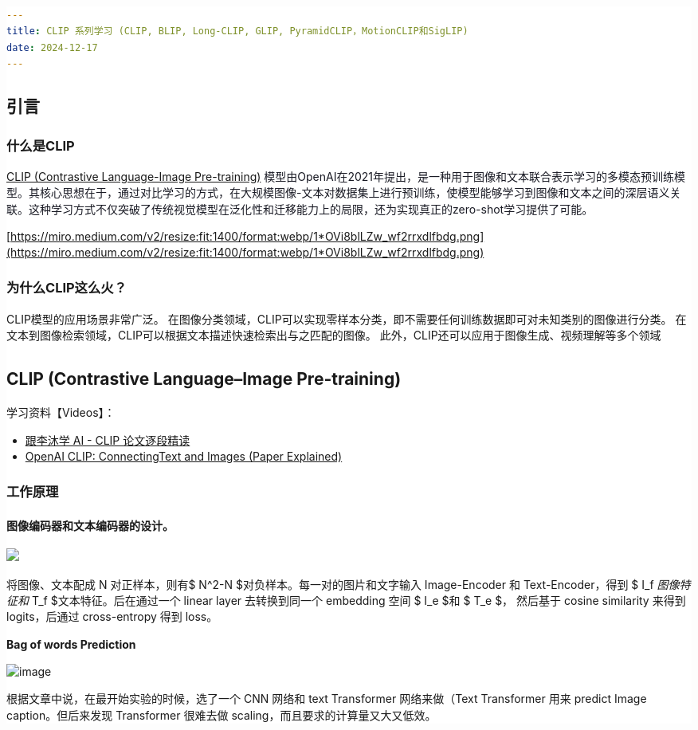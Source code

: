 ```yaml
---
title: CLIP 系列学习 (CLIP, BLIP, Long-CLIP, GLIP, PyramidCLIP，MotionCLIP和SigLIP)
date: 2024-12-17
---
```


## 引言

### 什么是CLIP

[CLIP (Contrastive Language-Image Pre-training)](https://arxiv.org/abs/2103.00020) <font style="color:rgb(25, 26, 36);">模型由OpenAI在2021年提出，是一种用于图像和文本联合表示学习的多模态预训练模型。其核心思想在于，通过对比学习的方式，在大规模图像-文本对数据集上进行预训练，使模型能够学习到图像和文本之间的深层语义关联。这种学习方式不仅突破了传统视觉模型在泛化性和迁移能力上的局限，还为实现真正的zero-shot学习提供了可能。</font>

[https://miro.medium.com/v2/resize:fit:1400/format:webp/1*OVi8blLZw_wf2rrxdlfbdg.png](https://miro.medium.com/v2/resize:fit:1400/format:webp/1*OVi8blLZw_wf2rrxdlfbdg.png)

### 为什么CLIP这么火？

CLIP模型的应用场景非常广泛。 在图像分类领域，CLIP可以实现零样本分类，即不需要任何训练数据即可对未知类别的图像进行分类。 在文本到图像检索领域，CLIP可以根据文本描述快速检索出与之匹配的图像。 此外，CLIP还可以应用于图像生成、视频理解等多个领域



## CLIP (Contrastive Language–Image Pre-training)

学习资料【Videos】：

+ [跟李沐学 AI - CLIP 论文逐段精读](https://www.youtube.com/watch?v=OZF1t_Hieq8&pp=ygUEY2xpcA%3D%3D)
+ [OpenAI CLIP: ConnectingText and Images (Paper Explained)](https://www.youtube.com/watch?v=T9XSU0pKX2E&t=1501s)



### 工作原理

#### 图像编码器和文本编码器的设计。

![](https://cdn.nlark.com/yuque/0/2024/png/2379769/1733715080285-5cba4a3d-172f-456e-9461-fd4f894cf365.png)



将图像、文本配成 N 对正样本，则有$ N^2-N $对负样本。每一对的图片和文字输入 Image-Encoder 和 Text-Encoder，得到 $ I_f $图像特征和$ T_f $文本特征。后在通过一个 linear layer 去转换到同一个 embedding 空间 $ I_e $和 $ T_e $， 然后基于 cosine similarity 来得到 logits，后通过 cross-entropy 得到 loss。



**Bag of words Prediction**

![image](https://cdn.nlark.com/yuque/0/2024/png/2379769/1733725163807-4559a43b-9e6a-4ece-a64f-5ca5d9485cb4.png)

根据文章中说，在最开始实验的时候，选了一个 CNN 网络和 text Transformer 网络来做（Text Transformer 用来 predict Image caption。但后来发现 Transformer 很难去做 scaling，而且要求的计算量又大又低效。
